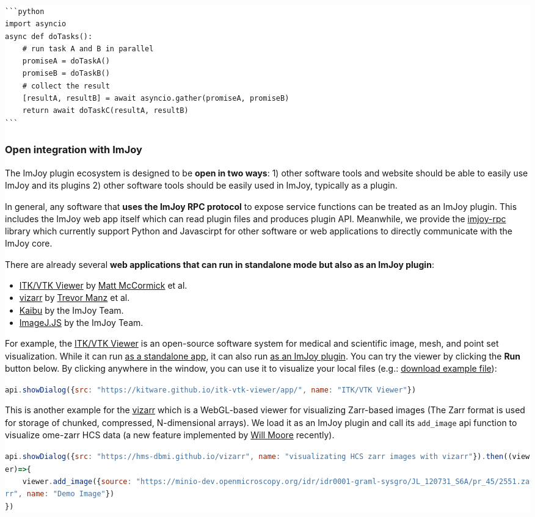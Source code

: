     ```python
    import asyncio
    async def doTasks():
        # run task A and B in parallel
        promiseA = doTaskA()
        promiseB = doTaskB()
        # collect the result
        [resultA, resultB] = await asyncio.gather(promiseA, promiseB)
        return await doTaskC(resultA, resultB)
    ```

### Open integration with ImJoy

The ImJoy plugin ecosystem is designed to be **open in two ways**: 1) other software tools and website should be able to easily use ImJoy and its plugins 2) other software tools should be easily used in ImJoy, typically as a plugin.

In general, any software that **uses the ImJoy RPC protocol** to expose service functions can be treated as an ImJoy plugin. This includes the ImJoy web app itself which can read plugin files and produces plugin API. Meanwhile, we provide the [imjoy-rpc](https://github.com/imjoy-team/imjoy-rpc) library which currently support Python and Javascirpt for other software or web applications to directly communicate with the ImJoy core.

There are already several **web applications that can run in standalone mode but also as an ImJoy plugin**: 

- [ITK/VTK Viewer](https://kitware.github.io/itk-vtk-viewer/docs/imjoy.html) by [Matt McCormick](https://github.com/thewtex) et al.
- [vizarr](https://github.com/hms-dbmi/vizarr) by [Trevor Manz](https://github.com/manzt) et al.
- [Kaibu](https://kaibu.org/#/app) by the ImJoy Team.
- [ImageJ.JS](https://ij.imjoy.io) by the ImJoy Team.

For example, the [ITK/VTK Viewer](https://kitware.github.io/itk-vtk-viewer/docs/imjoy.html) is an open-source software system for medical and scientific image, mesh, and point set visualization. While it can run [as a standalone app](https://kitware.github.io/itk-vtk-viewer/app/?fileToLoad=https://data.kitware.com/api/v1/file/564a65d58d777f7522dbfb61/download/data.nrrd), it can also run [as an ImJoy plugin](https://kitware.github.io/itk-vtk-viewer/docs/imjoy.html). You can try the viewer by clicking the **Run** button below. By clicking anywhere in the window, you can use it to visualize your local files (e.g.: [download example file](https://data.kitware.com/api/v1/file/564a65d58d777f7522dbfb61/download/data.nrrd)):

```js
api.showDialog({src: "https://kitware.github.io/itk-vtk-viewer/app/", name: "ITK/VTK Viewer"})
```

This is another example for the [vizarr](https://hms-dbmi.github.io/vizarr) which is a WebGL-based viewer for visualizing Zarr-based images (The Zarr format is used for storage of chunked, compressed, N-dimensional arrays). We load it as an ImJoy plugin and call its `add_image` api function to visualize ome-zarr HCS data (a new feature implemented by [Will Moore](https://github.com/will-moore) recently).

```js
api.showDialog({src: "https://hms-dbmi.github.io/vizarr", name: "visualizating HCS zarr images with vizarr"}).then((viewer)=>{
    viewer.add_image({source: "https://minio-dev.openmicroscopy.org/idr/idr0001-graml-sysgro/JL_120731_S6A/pr_45/2551.zarr", name: "Demo Image"})
})
```
